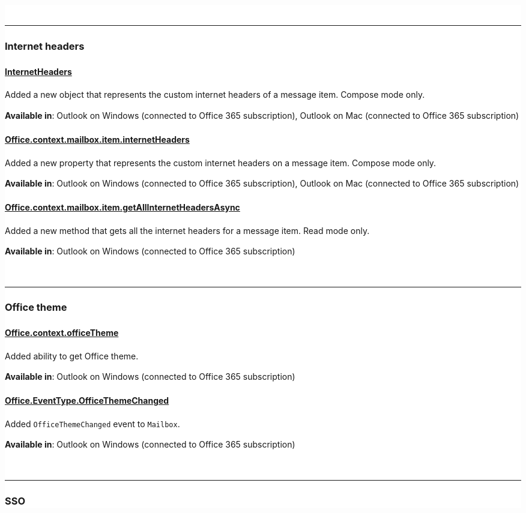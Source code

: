 <br>

---

### Internet headers

#### [InternetHeaders](/javascript/api/outlook/office.internetheaders)

Added a new object that represents the custom internet headers of a message item. Compose mode only.

**Available in**: Outlook on Windows (connected to Office 365 subscription), Outlook on Mac (connected to Office 365 subscription)

#### [Office.context.mailbox.item.internetHeaders](/javascript/api/outlook/office.messagecompose#internetheaders)

Added a new property that represents the custom internet headers on a message item. Compose mode only.

**Available in**: Outlook on Windows (connected to Office 365 subscription), Outlook on Mac (connected to Office 365 subscription)

#### [Office.context.mailbox.item.getAllInternetHeadersAsync](/javascript/api/outlook/office.messageread#getallinternetheadersasync-options--callback-)

Added a new method that gets all the internet headers for a message item. Read mode only.

**Available in**: Outlook on Windows (connected to Office 365 subscription)

<br>

---

### Office theme

#### [Office.context.officeTheme](/javascript/api/office/office.context#officetheme)

Added ability to get Office theme.

**Available in**: Outlook on Windows (connected to Office 365 subscription)

#### [Office.EventType.OfficeThemeChanged](/javascript/api/office/office.eventtype)

Added `OfficeThemeChanged` event to `Mailbox`.

**Available in**: Outlook on Windows (connected to Office 365 subscription)

<br>

---

### SSO
